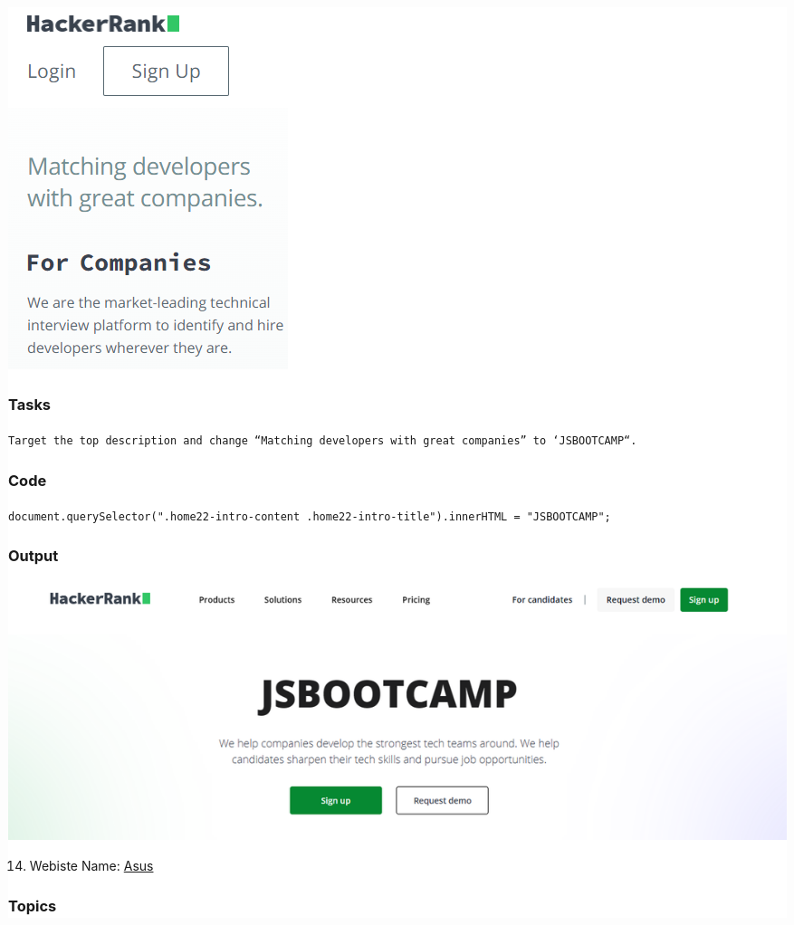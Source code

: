 ![Sample One](./Pic24.png)

### Tasks

    Target the top description and change “Matching developers with great companies” to ‘JSBOOTCAMP“.

### Code

    document.querySelector(".home22-intro-content .home22-intro-title").innerHTML = "JSBOOTCAMP";

### Output

![Output](./DOM%20projects%20soln/DOM%20project%2013.png)

14. Webiste Name: [Asus](https://www.asus.com/in/)

### Topics
